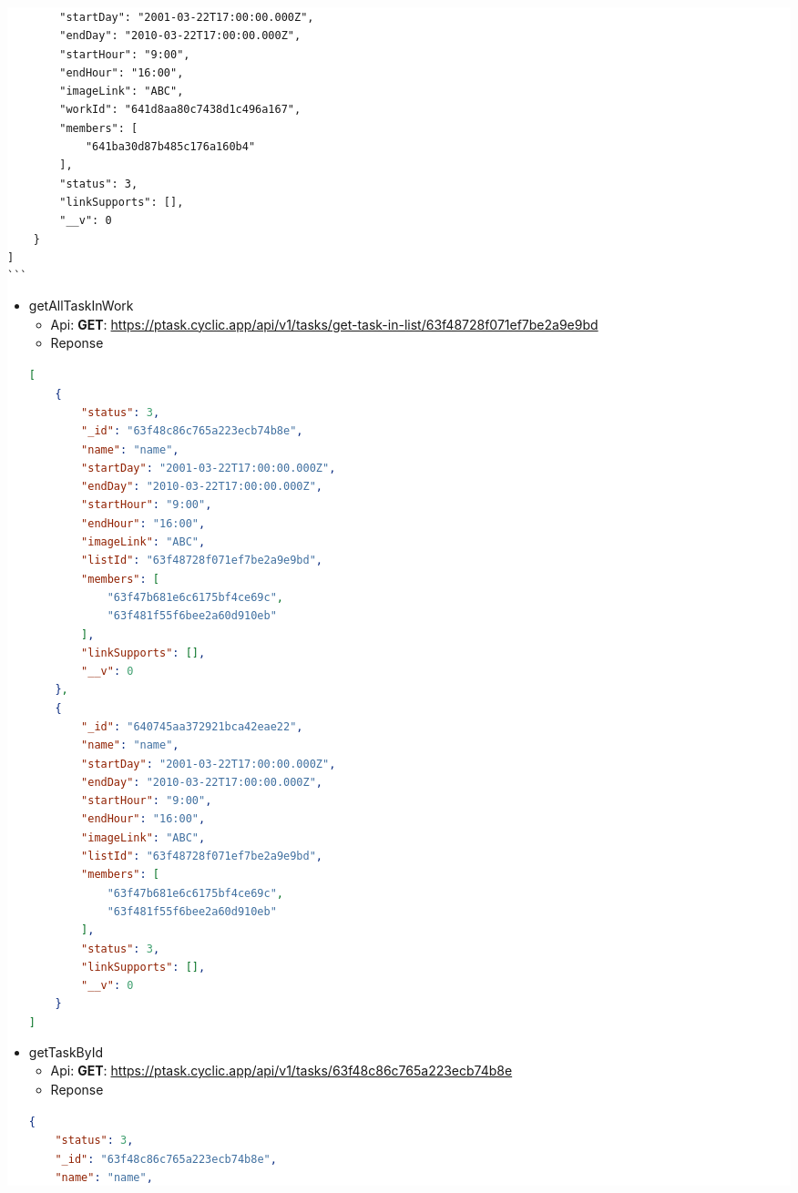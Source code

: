             "startDay": "2001-03-22T17:00:00.000Z",
            "endDay": "2010-03-22T17:00:00.000Z",
            "startHour": "9:00",
            "endHour": "16:00",
            "imageLink": "ABC",
            "workId": "641d8aa80c7438d1c496a167",
            "members": [
                "641ba30d87b485c176a160b4"
            ],
            "status": 3,
            "linkSupports": [],
            "__v": 0
        }
    ]
    ```
- getAllTaskInWork 
    - Api: **GET**:    https://ptask.cyclic.app/api/v1/tasks/get-task-in-list/63f48728f071ef7be2a9e9bd
    - Reponse
    ```json
    [
        {
            "status": 3,
            "_id": "63f48c86c765a223ecb74b8e",
            "name": "name",
            "startDay": "2001-03-22T17:00:00.000Z",
            "endDay": "2010-03-22T17:00:00.000Z",
            "startHour": "9:00",
            "endHour": "16:00",
            "imageLink": "ABC",
            "listId": "63f48728f071ef7be2a9e9bd",
            "members": [
                "63f47b681e6c6175bf4ce69c",
                "63f481f55f6bee2a60d910eb"
            ],
            "linkSupports": [],
            "__v": 0
        },
        {
            "_id": "640745aa372921bca42eae22",
            "name": "name",
            "startDay": "2001-03-22T17:00:00.000Z",
            "endDay": "2010-03-22T17:00:00.000Z",
            "startHour": "9:00",
            "endHour": "16:00",
            "imageLink": "ABC",
            "listId": "63f48728f071ef7be2a9e9bd",
            "members": [
                "63f47b681e6c6175bf4ce69c",
                "63f481f55f6bee2a60d910eb"
            ],
            "status": 3,
            "linkSupports": [],
            "__v": 0
        }
    ]
    ```
- getTaskById
    - Api: **GET**:    https://ptask.cyclic.app/api/v1/tasks/63f48c86c765a223ecb74b8e
    - Reponse
    ```json
    {
        "status": 3,
        "_id": "63f48c86c765a223ecb74b8e",
        "name": "name",